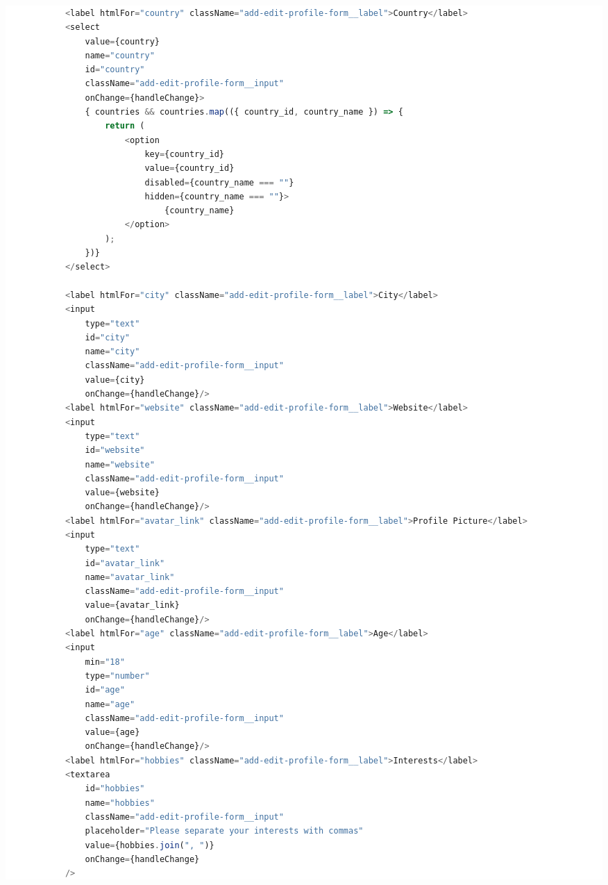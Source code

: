 ```js
            <label htmlFor="country" className="add-edit-profile-form__label">Country</label>
            <select 
                value={country}
                name="country" 
                id="country"
                className="add-edit-profile-form__input"
                onChange={handleChange}>
                { countries && countries.map(({ country_id, country_name }) => {
                    return (
                        <option 
                            key={country_id}
                            value={country_id}
                            disabled={country_name === ""}
                            hidden={country_name === ""}>
                                {country_name}
                        </option>
                    );
                })}
            </select>

            <label htmlFor="city" className="add-edit-profile-form__label">City</label>
            <input 
                type="text" 
                id="city" 
                name="city" 
                className="add-edit-profile-form__input"
                value={city}
                onChange={handleChange}/>
            <label htmlFor="website" className="add-edit-profile-form__label">Website</label>
            <input 
                type="text" 
                id="website" 
                name="website" 
                className="add-edit-profile-form__input"
                value={website}
                onChange={handleChange}/>
            <label htmlFor="avatar_link" className="add-edit-profile-form__label">Profile Picture</label>
            <input 
                type="text" 
                id="avatar_link" 
                name="avatar_link" 
                className="add-edit-profile-form__input"
                value={avatar_link}
                onChange={handleChange}/>
            <label htmlFor="age" className="add-edit-profile-form__label">Age</label>
            <input 
                min="18" 
                type="number" 
                id="age" 
                name="age" 
                className="add-edit-profile-form__input"
                value={age}
                onChange={handleChange}/>
            <label htmlFor="hobbies" className="add-edit-profile-form__label">Interests</label>
            <textarea 
                id="hobbies" 
                name="hobbies" 
                className="add-edit-profile-form__input"
                placeholder="Please separate your interests with commas" 
                value={hobbies.join(", ")}
                onChange={handleChange}
            />
```